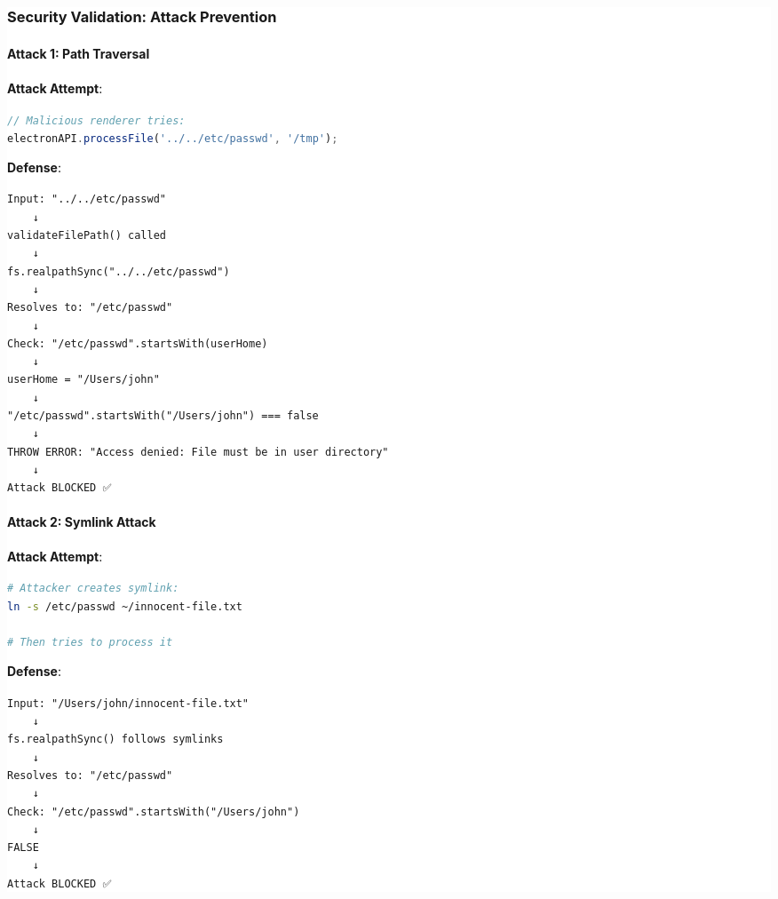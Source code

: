 ### Security Validation: Attack Prevention

#### Attack 1: Path Traversal

**Attack Attempt**:
```javascript
// Malicious renderer tries:
electronAPI.processFile('../../etc/passwd', '/tmp');
```

**Defense**:
```
Input: "../../etc/passwd"
    ↓
validateFilePath() called
    ↓
fs.realpathSync("../../etc/passwd")
    ↓
Resolves to: "/etc/passwd"
    ↓
Check: "/etc/passwd".startsWith(userHome)
    ↓
userHome = "/Users/john"
    ↓
"/etc/passwd".startsWith("/Users/john") === false
    ↓
THROW ERROR: "Access denied: File must be in user directory"
    ↓
Attack BLOCKED ✅
```

#### Attack 2: Symlink Attack

**Attack Attempt**:
```bash
# Attacker creates symlink:
ln -s /etc/passwd ~/innocent-file.txt

# Then tries to process it
```

**Defense**:
```
Input: "/Users/john/innocent-file.txt"
    ↓
fs.realpathSync() follows symlinks
    ↓
Resolves to: "/etc/passwd"
    ↓
Check: "/etc/passwd".startsWith("/Users/john")
    ↓
FALSE
    ↓
Attack BLOCKED ✅
```

